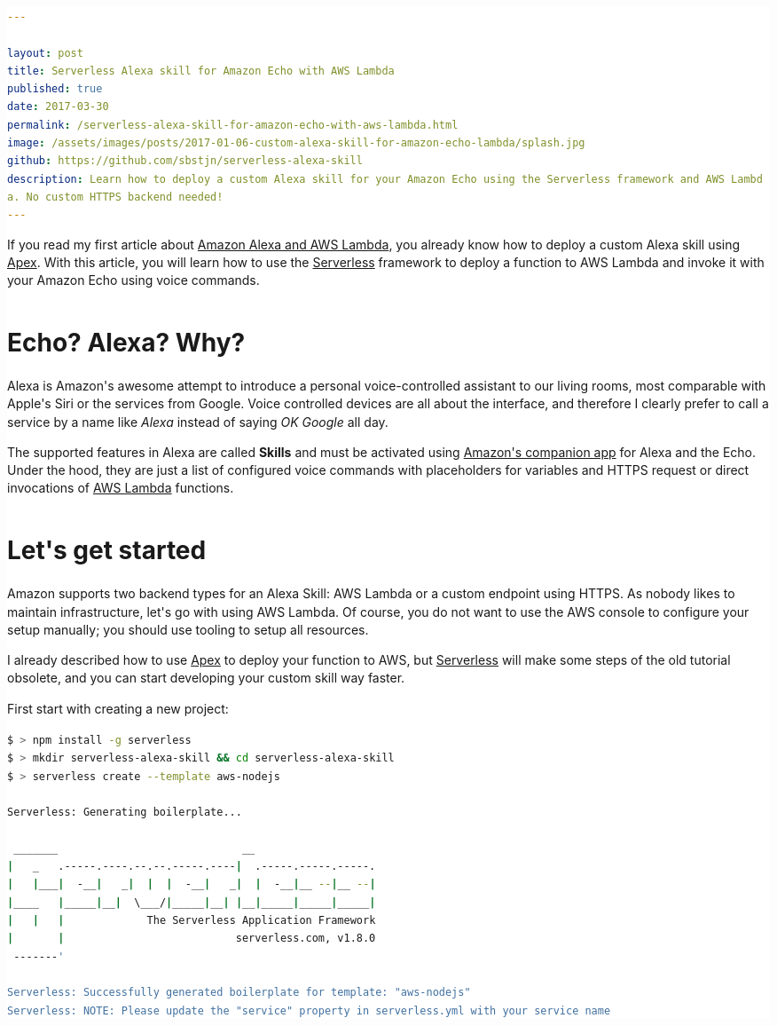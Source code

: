 ```yaml
---

layout: post
title: Serverless Alexa skill for Amazon Echo with AWS Lambda
published: true
date: 2017-03-30
permalink: /serverless-alexa-skill-for-amazon-echo-with-aws-lambda.html
image: /assets/images/posts/2017-01-06-custom-alexa-skill-for-amazon-echo-lambda/splash.jpg
github: https://github.com/sbstjn/serverless-alexa-skill
description: Learn how to deploy a custom Alexa skill for your Amazon Echo using the Serverless framework and AWS Lambda. No custom HTTPS backend needed!
---
```


If you read my first article about [Amazon Alexa and AWS Lambda](https://sbstjn.com/custom-alexa-skill-for-amazon-echo-with-lambda.html), you already know how to deploy a custom Alexa skill using [Apex](http://apex.run). With this article, you will learn how to use the [Serverless](https://serverless.com) framework to deploy a function to AWS Lambda and invoke it with your Amazon Echo using voice commands.

# Echo? Alexa? Why?

Alexa is Amazon's awesome attempt to introduce a personal voice-controlled assistant to our living rooms, most comparable with Apple's Siri or the services from Google. Voice controlled devices are all about the interface, and therefore I clearly prefer to call a service by a name like *Alexa* instead of saying *OK Google* all day.

The supported features in Alexa are called **Skills** and must be activated using [Amazon's companion app](https://itunes.apple.com/us/app/amazon-alexa/id944011620?mt=8) for Alexa and the Echo. Under the hood, they are just a list of configured voice commands with placeholders for variables and HTTPS request or direct invocations of [AWS Lambda](https://aws.amazon.com/lambda/) functions.

# Let's get started

Amazon supports two backend types for an Alexa Skill: AWS Lambda or a custom endpoint using HTTPS. As nobody likes to maintain infrastructure, let's go with using AWS Lambda. Of course, you do not want to use the AWS console to configure your setup manually; you should use tooling to setup all resources. 

I already described how to use [Apex](https://sbstjn.com/custom-alexa-skill-for-amazon-echo-with-lambda.html) to deploy your function to AWS, but [Serverless](https://serverless.com) will make some steps of the old tutorial obsolete, and you can start developing your custom skill way faster.

First start with creating a new project:

```bash
$ > npm install -g serverless
$ > mkdir serverless-alexa-skill && cd serverless-alexa-skill
$ > serverless create --template aws-nodejs

Serverless: Generating boilerplate...

 _______                             __
|   _   .-----.----.--.--.-----.----|  .-----.-----.-----.
|   |___|  -__|   _|  |  |  -__|   _|  |  -__|__ --|__ --|
|____   |_____|__|  \___/|_____|__| |__|_____|_____|_____|
|   |   |             The Serverless Application Framework
|       |                           serverless.com, v1.8.0
 -------'

Serverless: Successfully generated boilerplate for template: "aws-nodejs"
Serverless: NOTE: Please update the "service" property in serverless.yml with your service name
```
